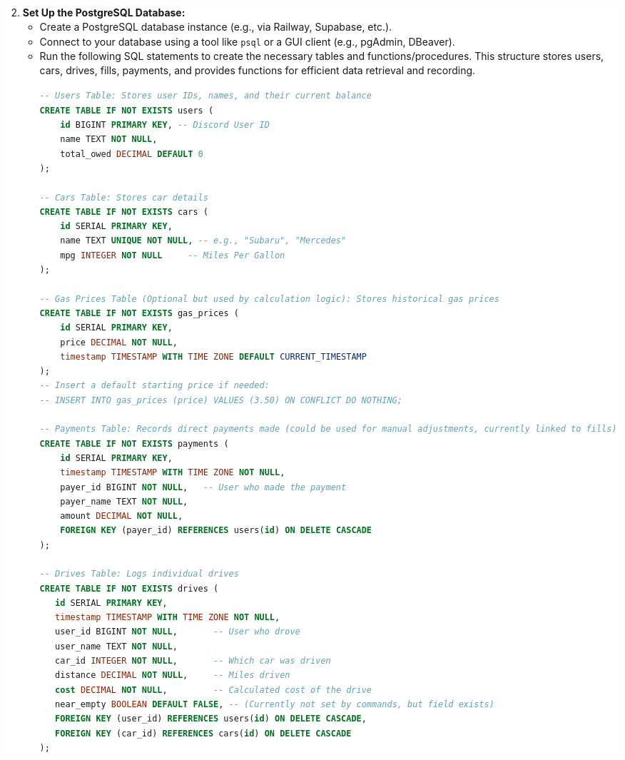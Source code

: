 2.  **Set Up the PostgreSQL Database:**
    *   Create a PostgreSQL database instance (e.g., via Railway, Supabase, etc.).
    *   Connect to your database using a tool like `psql` or a GUI client (e.g., pgAdmin, DBeaver).
    *   Run the following SQL statements to create the necessary tables and functions/procedures. This structure stores users, cars, drives, fills, payments, and provides functions for efficient data retrieval and recording.
        ```sql
        -- Users Table: Stores user IDs, names, and their current balance
        CREATE TABLE IF NOT EXISTS users (
            id BIGINT PRIMARY KEY, -- Discord User ID
            name TEXT NOT NULL,
            total_owed DECIMAL DEFAULT 0
        );

        -- Cars Table: Stores car details
        CREATE TABLE IF NOT EXISTS cars (
            id SERIAL PRIMARY KEY,
            name TEXT UNIQUE NOT NULL, -- e.g., "Subaru", "Mercedes"
            mpg INTEGER NOT NULL     -- Miles Per Gallon
        );

        -- Gas Prices Table (Optional but used by calculation logic): Stores historical gas prices
        CREATE TABLE IF NOT EXISTS gas_prices (
            id SERIAL PRIMARY KEY,
            price DECIMAL NOT NULL,
            timestamp TIMESTAMP WITH TIME ZONE DEFAULT CURRENT_TIMESTAMP
        );
        -- Insert a default starting price if needed:
        -- INSERT INTO gas_prices (price) VALUES (3.50) ON CONFLICT DO NOTHING;

        -- Payments Table: Records direct payments made (could be used for manual adjustments, currently linked to fills)
        CREATE TABLE IF NOT EXISTS payments (
            id SERIAL PRIMARY KEY,
            timestamp TIMESTAMP WITH TIME ZONE NOT NULL,
            payer_id BIGINT NOT NULL,   -- User who made the payment
            payer_name TEXT NOT NULL,
            amount DECIMAL NOT NULL,
            FOREIGN KEY (payer_id) REFERENCES users(id) ON DELETE CASCADE
        );

        -- Drives Table: Logs individual drives
        CREATE TABLE IF NOT EXISTS drives (
           id SERIAL PRIMARY KEY,
           timestamp TIMESTAMP WITH TIME ZONE NOT NULL,
           user_id BIGINT NOT NULL,       -- User who drove
           user_name TEXT NOT NULL,
           car_id INTEGER NOT NULL,       -- Which car was driven
           distance DECIMAL NOT NULL,     -- Miles driven
           cost DECIMAL NOT NULL,         -- Calculated cost of the drive
           near_empty BOOLEAN DEFAULT FALSE, -- (Currently not set by commands, but field exists)
           FOREIGN KEY (user_id) REFERENCES users(id) ON DELETE CASCADE,
           FOREIGN KEY (car_id) REFERENCES cars(id) ON DELETE CASCADE
        );
